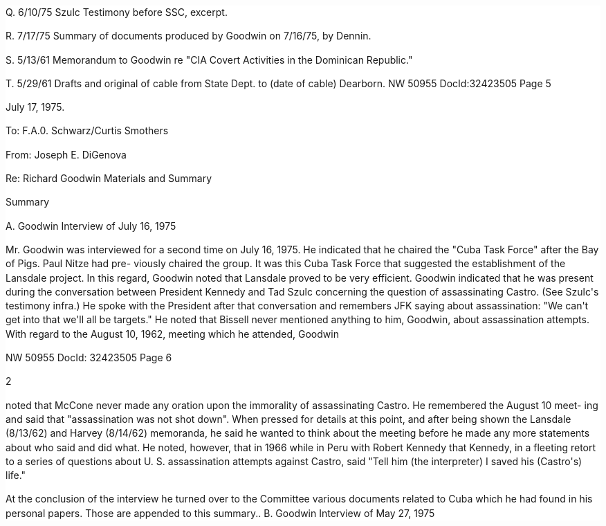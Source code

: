 Q. 6/10/75 Szulc Testimony before SSC, excerpt.

R. 7/17/75 Summary of documents produced by Goodwin on 7/16/75,
by Dennin.

S. 5/13/61 Memorandum to Goodwin re "CIA Covert Activities in
the Dominican Republic."

T. 5/29/61 Drafts and original of cable from State Dept. to
(date of cable) Dearborn.
NW 50955 DocId:32423505 Page 5

July 17, 1975.

To: F.A.0. Schwarz/Curtis Smothers

From: Joseph E. DiGenova

Re: Richard Goodwin Materials and Summary

Summary

A. Goodwin Interview of July 16, 1975

Mr. Goodwin was interviewed for a second time
on July 16, 1975. He indicated that he chaired the "Cuba
Task Force" after the Bay of Pigs. Paul Nitze had pre-
viously chaired the group. It was this Cuba Task Force
that suggested the establishment of the Lansdale project.
In this regard, Goodwin noted that Lansdale proved to be
very efficient. Goodwin indicated that he was present
during the conversation between President Kennedy and Tad
Szulc concerning the question of assassinating Castro.
(See Szulc's testimony infra.) He spoke with the President
after that conversation and remembers JFK saying about
assassination: "We can't get into that we'll all be
targets." He noted that Bissell never mentioned anything
to him, Goodwin, about assassination attempts. With regard
to the August 10, 1962, meeting which he attended, Goodwin

NW 50955 DocId: 32423505 Page 6

2

noted that McCone never made any oration upon the immorality
of assassinating Castro. He remembered the August 10 meet-
ing and said that "assassination was not shot down". When
pressed for details at this point, and after being shown
the Lansdale (8/13/62) and Harvey (8/14/62) memoranda, he
said he wanted to think about the meeting before he made
any more statements about who said and did what. He noted,
however, that in 1966 while in Peru with Robert Kennedy that
Kennedy, in a fleeting retort to a series of questions
about U. S. assassination attempts against Castro, said
"Tell him (the interpreter) I saved his (Castro's) life."

At the conclusion of the interview he turned over
to the Committee various documents related to Cuba which he
had found in his personal papers. Those are appended to
this summary..
B. Goodwin Interview of May 27, 1975
